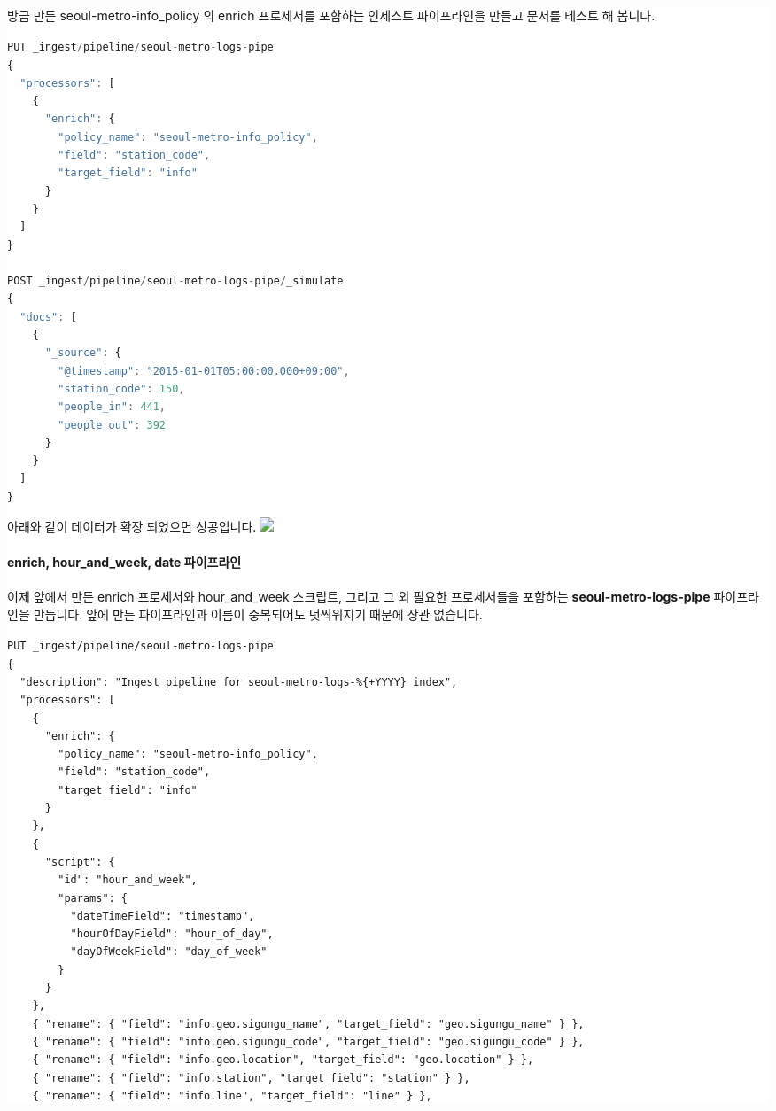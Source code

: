 방금 만든 seoul-metro-info_policy 의 enrich 프로세서를 포함하는 인제스트 파이프라인을 만들고 문서를 테스트 해 봅니다.
```javascript
PUT _ingest/pipeline/seoul-metro-logs-pipe
{
  "processors": [
    {
      "enrich": {
        "policy_name": "seoul-metro-info_policy",
        "field": "station_code",
        "target_field": "info"
      }
    }
  ]
}

POST _ingest/pipeline/seoul-metro-logs-pipe/_simulate
{
  "docs": [
    {
      "_source": {
        "@timestamp": "2015-01-01T05:00:00.000+09:00",
        "station_code": 150,
        "people_in": 441,
        "people_out": 392
      }
    }
  ]
}
```

아래와 같이 데이터가 확장 되었으면 성공입니다.
![](enriched-log.png)

#### enrich, hour_and_week, date 파이프라인

이제 앞에서 만든 enrich 프로세서와 hour_and_week 스크립트, 그리고 그 외 필요한 프로세서들을 포함하는 **seoul-metro-logs-pipe** 파이프라인을 만듭니다. 앞에 만든 파이프라인과 이름이 중복되어도 덧씌워지기 때문에 상관 없습니다.

```
PUT _ingest/pipeline/seoul-metro-logs-pipe
{
  "description": "Ingest pipeline for seoul-metro-logs-%{+YYYY} index",
  "processors": [
    {
      "enrich": {
        "policy_name": "seoul-metro-info_policy",
        "field": "station_code",
        "target_field": "info"
      }
    },
    {
      "script": {
        "id": "hour_and_week",
        "params": {
          "dateTimeField": "timestamp",
          "hourOfDayField": "hour_of_day",
          "dayOfWeekField": "day_of_week"
        }
      }
    },
    { "rename": { "field": "info.geo.sigungu_name", "target_field": "geo.sigungu_name" } },
    { "rename": { "field": "info.geo.sigungu_code", "target_field": "geo.sigungu_code" } },
    { "rename": { "field": "info.geo.location", "target_field": "geo.location" } },
    { "rename": { "field": "info.station", "target_field": "station" } },
    { "rename": { "field": "info.line", "target_field": "line" } },
```